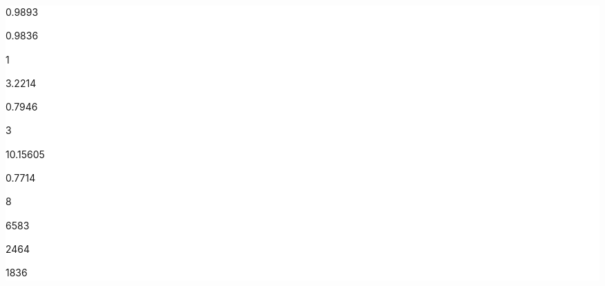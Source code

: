 <td style="text-align:right;">

0.9893
</td>

<td style="text-align:right;">

0.9836
</td>

<td style="text-align:right;">

1
</td>

<td style="text-align:right;">

3.2214
</td>

<td style="text-align:right;">

0.7946
</td>

<td style="text-align:right;">

3
</td>

<td style="text-align:right;">

10.15605
</td>

<td style="text-align:right;">

0.7714
</td>

<td style="text-align:right;">

8
</td>

<td style="text-align:right;">

6583
</td>

<td style="text-align:right;">

2464
</td>

<td style="text-align:right;">

1836
</td>

<td style="text-align:right;">
